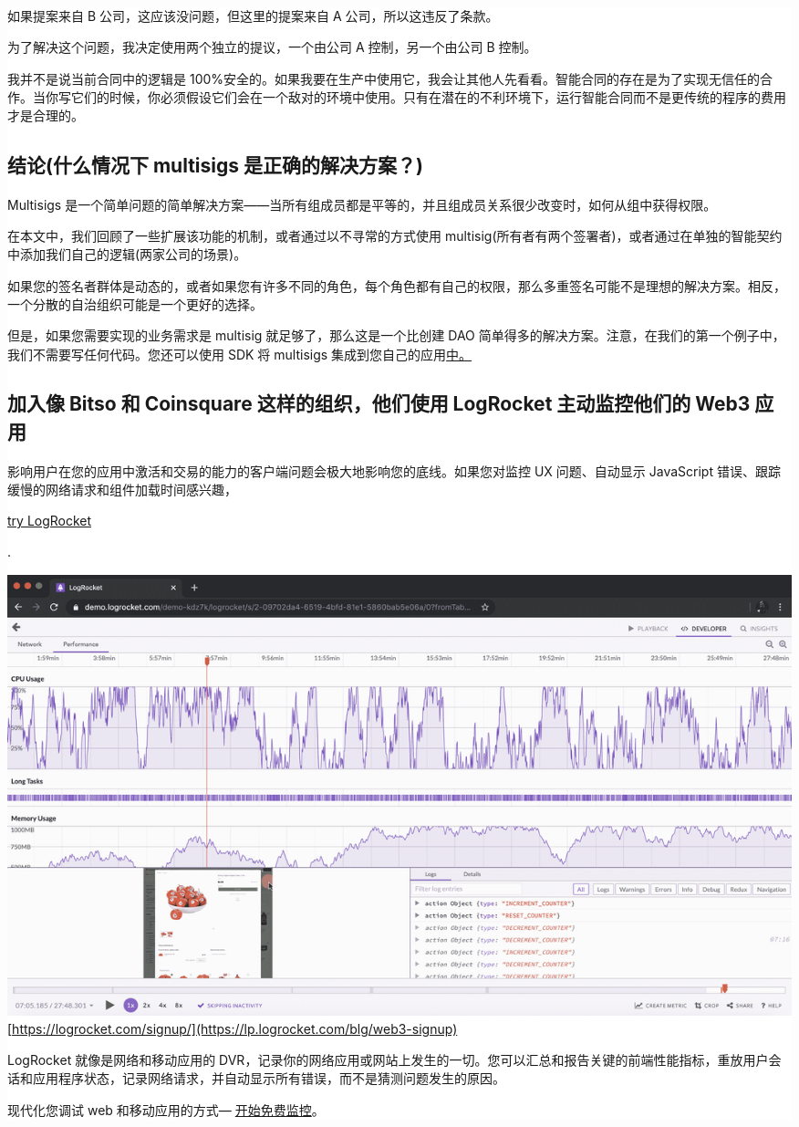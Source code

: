 如果提案来自 B 公司，这应该没问题，但这里的提案来自 A 公司，所以这违反了条款。

为了解决这个问题，我决定使用两个独立的提议，一个由公司 A 控制，另一个由公司 B 控制。

我并不是说当前合同中的逻辑是 100%安全的。如果我要在生产中使用它，我会让其他人先看看。智能合同的存在是为了实现无信任的合作。当你写它们的时候，你必须假设它们会在一个敌对的环境中使用。只有在潜在的不利环境下，运行智能合同而不是更传统的程序的费用才是合理的。

## 结论(什么情况下 multisigs 是正确的解决方案？)

Multisigs 是一个简单问题的简单解决方案——当所有组成员都是平等的，并且组成员关系很少改变时，如何从组中获得权限。

在本文中，我们回顾了一些扩展该功能的机制，或者通过以不寻常的方式使用 multisig(所有者有两个签署者)，或者通过在单独的智能契约中添加我们自己的逻辑(两家公司的场景)。

如果您的签名者群体是动态的，或者如果您有许多不同的角色，每个角色都有自己的权限，那么多重签名可能不是理想的解决方案。相反，一个分散的自治组织可能是一个更好的选择。

但是，如果您需要实现的业务需求是 multisig 就足够了，那么这是一个比创建 DAO 简单得多的解决方案。注意，在我们的第一个例子中，我们不需要写任何代码。您还可以使用 SDK 将 multisigs 集成到您自己的应用[中。](https://docs.gnosis-safe.io/build/sdks/safe-apps/get-started)

## 加入像 Bitso 和 Coinsquare 这样的组织，他们使用 LogRocket 主动监控他们的 Web3 应用

影响用户在您的应用中激活和交易的能力的客户端问题会极大地影响您的底线。如果您对监控 UX 问题、自动显示 JavaScript 错误、跟踪缓慢的网络请求和组件加载时间感兴趣，

[try LogRocket](https://lp.logrocket.com/blg/web3-signup)

.

[![LogRocket Dashboard Free Trial Banner](img/dacb06c713aec161ffeaffae5bd048cd.png)](https://lp.logrocket.com/blg/web3-signup)[https://logrocket.com/signup/](https://lp.logrocket.com/blg/web3-signup)

LogRocket 就像是网络和移动应用的 DVR，记录你的网络应用或网站上发生的一切。您可以汇总和报告关键的前端性能指标，重放用户会话和应用程序状态，记录网络请求，并自动显示所有错误，而不是猜测问题发生的原因。

现代化您调试 web 和移动应用的方式— [开始免费监控](https://lp.logrocket.com/blg/web3-signup)。